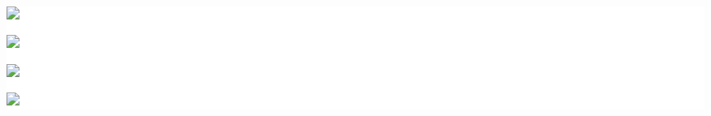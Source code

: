 [![](https://az551914.vo.msecnd.net/web/SPA_resources/DndEditor_v2/social_links/circle/full/linkedin.png)](https://eur01.safelinks.protection.outlook.com/?url=https%3A%2F%2Fwww.linkedin.com%2Fschool%2Fthe-alan-turing-institute%2F&data=05%7C01%7Cvhellon%40turing.ac.uk%7C6a4e73d47593465e1f8f08dbe1179612%7C4395f4a7e4554f958a9f1fbaef6384f9%7C0%7C0%7C638351263684425541%7CUnknown%7CTWFpbGZsb3d8eyJWIjoiMC4wLjAwMDAiLCJQIjoiV2luMzIiLCJBTiI6Ik1haWwiLCJXVCI6Mn0%3D%7C3000%7C%7C%7C&sdata=KHJ9EfKQiKVMVAs9ZTNS4EA8IS70YV8SPlKI8syBgK0%3D&reserved=0)

[![](https://az551914.vo.msecnd.net/web/SPA_resources/DndEditor_v2/social_links/circle/full/instagram.png)](https://eur01.safelinks.protection.outlook.com/?url=https%3A%2F%2Fwww.instagram.com%2Ftheturinginst%2F%3Fhl%3Den&data=05%7C01%7Cvhellon%40turing.ac.uk%7C6a4e73d47593465e1f8f08dbe1179612%7C4395f4a7e4554f958a9f1fbaef6384f9%7C0%7C0%7C638351263684425541%7CUnknown%7CTWFpbGZsb3d8eyJWIjoiMC4wLjAwMDAiLCJQIjoiV2luMzIiLCJBTiI6Ik1haWwiLCJXVCI6Mn0%3D%7C3000%7C%7C%7C&sdata=%2Fixhdyp35UNVlYlb14kZuaYEzYtTp6m3FmzUQnGzhds%3D&reserved=0)

[![](https://az551914.vo.msecnd.net/web/SPA_resources/DndEditor_v2/social_links/circle/full/youtube.png)](https://eur01.safelinks.protection.outlook.com/?url=https%3A%2F%2Fwww.youtube.com%2Fchannel%2FUCcr5vuAH5TPlYox-QLj4ySw&data=05%7C01%7Cvhellon%40turing.ac.uk%7C6a4e73d47593465e1f8f08dbe1179612%7C4395f4a7e4554f958a9f1fbaef6384f9%7C0%7C0%7C638351263684425541%7CUnknown%7CTWFpbGZsb3d8eyJWIjoiMC4wLjAwMDAiLCJQIjoiV2luMzIiLCJBTiI6Ik1haWwiLCJXVCI6Mn0%3D%7C3000%7C%7C%7C&sdata=mfJh6ULKfPBR2LrMzo8WmiKwwNNti0qbDtHSQ9lPxjM%3D&reserved=0)

[![](https://file-eu.clickdimensions.com/turingacuk-ap7zg/images/social-links/website.png?m=1/6/2020%202:49:29%20PM)](https://eur01.safelinks.protection.outlook.com/?url=https%3A%2F%2Fwww.turing.ac.uk%2F&data=05%7C01%7Cvhellon%40turing.ac.uk%7C6a4e73d47593465e1f8f08dbe1179612%7C4395f4a7e4554f958a9f1fbaef6384f9%7C0%7C0%7C638351263684425541%7CUnknown%7CTWFpbGZsb3d8eyJWIjoiMC4wLjAwMDAiLCJQIjoiV2luMzIiLCJBTiI6Ik1haWwiLCJXVCI6Mn0%3D%7C3000%7C%7C%7C&sdata=2r58FwkMBel9EQXpbiJVsTQ2YwTtXfQEQt3dDNOH1H8%3D&reserved=0)
